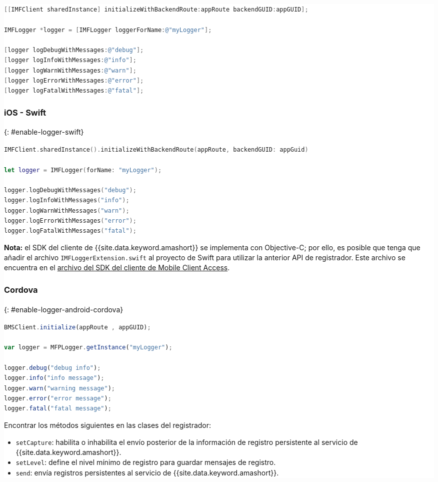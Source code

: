 ```Objective-C
[[IMFClient sharedInstance] initializeWithBackendRoute:appRoute backendGUID:appGUID];

IMFLogger *logger = [IMFLogger loggerForName:@"myLogger"];

[logger logDebugWithMessages:@"debug"];
[logger logInfoWithMessages:@"info"];
[logger logWarnWithMessages:@"warn"];
[logger logErrorWithMessages:@"error"];
[logger logFatalWithMessages:@"fatal"];

```

### iOS - Swift
{: #enable-logger-swift}

```Swift
IMFClient.sharedInstance().initializeWithBackendRoute(appRoute, backendGUID: appGuid)

let logger = IMFLogger(forName: "myLogger");

logger.logDebugWithMessages("debug");
logger.logInfoWithMessages("info");
logger.logWarnWithMessages("warn");
logger.logErrorWithMessages("error");
logger.logFatalWithMessages("fatal");
```

**Nota:** el SDK del cliente de {{site.data.keyword.amashort}} se implementa con Objective-C; por ello, es posible que tenga que añadir el archivo `IMFLoggerExtension.swift` al proyecto de Swift para utilizar la anterior API de registrador. Este archivo se encuentra en el [archivo del SDK del cliente de Mobile Client Access](https://hub.jazz.net/git/bluemixmobilesdk/imf-ios-sdk/archive?revstr=master).


### Cordova
{: #enable-logger-android-cordova}

```JavaScript
BMSClient.initialize(appRoute , appGUID);

var logger = MFPLogger.getInstance("myLogger");

logger.debug("debug info");
logger.info("info message");
logger.warn("warning message");
logger.error("error message");
logger.fatal("fatal message");

```

Encontrar los métodos siguientes en las clases del registrador:

* `setCapture`: habilita o inhabilita el envío posterior de la información de registro persistente al servicio de {{site.data.keyword.amashort}}. 
* `setLevel`: define el nivel mínimo de registro para guardar mensajes de registro.
* `send`: envía registros persistentes al servicio de {{site.data.keyword.amashort}}.
